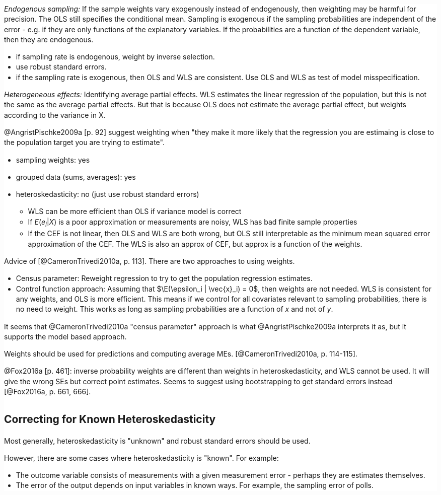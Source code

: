 *Endogenous sampling:* If the sample weights vary exogenously instead of endogenously, then weighting may be harmful for precision. The OLS still specifies the conditional mean. Sampling is exogenous if the sampling probabilities are independent of the error - e.g. if they are only functions of the explanatory variables. If the probabilities are a function of the dependent variable, then they are endogenous. 

- if sampling rate is endogenous, weight by inverse selection.
- use robust standard errors. 
- if the sampling rate is exogenous, then OLS and WLS are consistent. 
    Use OLS and WLS as test of model misspecification.

*Heterogeneous effects:* Identifying average partial effects. WLS estimates the linear regression of the population, but this is not the same as the average partial effects. But that is because OLS does not estimate the average partial effect, but weights according to the variance in X.

@AngristPischke2009a [p. 92] suggest weighting when "they make it more likely that the regression you are estimaing is close to the population target you are trying to estimate".

- sampling weights: yes
- grouped data (sums, averages): yes
- heteroskedasticity: no (just use robust standard errors)

  - WLS can be more efficient than OLS if variance model is correct
  - If $E(e_i | X)$ is a poor approximation or measurements are noisy, WLS has bad finite sample properties
  - If the CEF is not linear, then OLS and WLS are both wrong, but OLS still interpretable as the minimum mean squared error approximation of the CEF. The WLS is also an approx of CEF, but approx is a function of the weights.
  
Advice of [@CameronTrivedi2010a, p. 113]. There are two approaches to using weights.

- Census parameter: Reweight regression to try to get the population regression estimates.
- Control function approach: Assuming that $\E(\epsilon_i | \vec{x}_i) = 0$, then weights are not needed. WLS is consistent for any weights, and OLS is more efficient. This means if we control for all covariates relevant to sampling probabilities, there is no need to weight. This works as long as sampling probabilities are a function of $x$ and not of $y$.

It seems that @CameronTrivedi2010a "census parameter" approach is what @AngristPischke2009a interprets it as, but it supports the model based approach.
  
Weights should be used for predictions and computing average MEs. [@CameronTrivedi2010a, p. 114-115].

@Fox2016a [p. 461]: inverse probability weights are different than weights in heteroskedasticity, and WLS cannot be used. It will give the wrong SEs but correct point estimates. Seems to suggest using bootstrapping to get standard errors instead [@Fox2016a, p. 661, 666].

## Correcting for Known Heteroskedasticity

Most generally, heteroskedasticity is "unknown" and robust standard errors should be used.

However, there are some cases where heteroskedasticity is "known". For example:

- The outcome variable consists of measurements with a given measurement error - perhaps they are estimates 
    themselves.
- The error of the output depends on input variables in known ways. For example, the sampling error of polls. 
